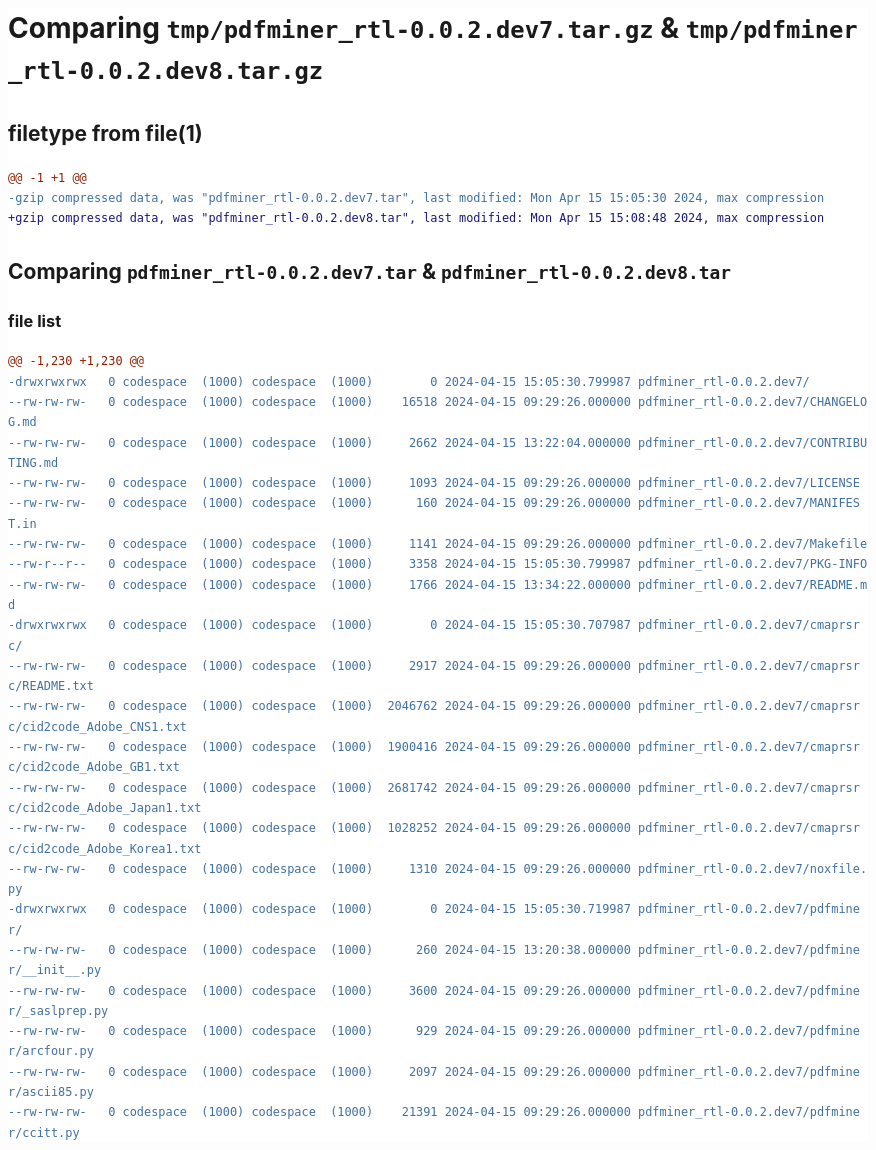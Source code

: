# Comparing `tmp/pdfminer_rtl-0.0.2.dev7.tar.gz` & `tmp/pdfminer_rtl-0.0.2.dev8.tar.gz`

## filetype from file(1)

```diff
@@ -1 +1 @@
-gzip compressed data, was "pdfminer_rtl-0.0.2.dev7.tar", last modified: Mon Apr 15 15:05:30 2024, max compression
+gzip compressed data, was "pdfminer_rtl-0.0.2.dev8.tar", last modified: Mon Apr 15 15:08:48 2024, max compression
```

## Comparing `pdfminer_rtl-0.0.2.dev7.tar` & `pdfminer_rtl-0.0.2.dev8.tar`

### file list

```diff
@@ -1,230 +1,230 @@
-drwxrwxrwx   0 codespace  (1000) codespace  (1000)        0 2024-04-15 15:05:30.799987 pdfminer_rtl-0.0.2.dev7/
--rw-rw-rw-   0 codespace  (1000) codespace  (1000)    16518 2024-04-15 09:29:26.000000 pdfminer_rtl-0.0.2.dev7/CHANGELOG.md
--rw-rw-rw-   0 codespace  (1000) codespace  (1000)     2662 2024-04-15 13:22:04.000000 pdfminer_rtl-0.0.2.dev7/CONTRIBUTING.md
--rw-rw-rw-   0 codespace  (1000) codespace  (1000)     1093 2024-04-15 09:29:26.000000 pdfminer_rtl-0.0.2.dev7/LICENSE
--rw-rw-rw-   0 codespace  (1000) codespace  (1000)      160 2024-04-15 09:29:26.000000 pdfminer_rtl-0.0.2.dev7/MANIFEST.in
--rw-rw-rw-   0 codespace  (1000) codespace  (1000)     1141 2024-04-15 09:29:26.000000 pdfminer_rtl-0.0.2.dev7/Makefile
--rw-r--r--   0 codespace  (1000) codespace  (1000)     3358 2024-04-15 15:05:30.799987 pdfminer_rtl-0.0.2.dev7/PKG-INFO
--rw-rw-rw-   0 codespace  (1000) codespace  (1000)     1766 2024-04-15 13:34:22.000000 pdfminer_rtl-0.0.2.dev7/README.md
-drwxrwxrwx   0 codespace  (1000) codespace  (1000)        0 2024-04-15 15:05:30.707987 pdfminer_rtl-0.0.2.dev7/cmaprsrc/
--rw-rw-rw-   0 codespace  (1000) codespace  (1000)     2917 2024-04-15 09:29:26.000000 pdfminer_rtl-0.0.2.dev7/cmaprsrc/README.txt
--rw-rw-rw-   0 codespace  (1000) codespace  (1000)  2046762 2024-04-15 09:29:26.000000 pdfminer_rtl-0.0.2.dev7/cmaprsrc/cid2code_Adobe_CNS1.txt
--rw-rw-rw-   0 codespace  (1000) codespace  (1000)  1900416 2024-04-15 09:29:26.000000 pdfminer_rtl-0.0.2.dev7/cmaprsrc/cid2code_Adobe_GB1.txt
--rw-rw-rw-   0 codespace  (1000) codespace  (1000)  2681742 2024-04-15 09:29:26.000000 pdfminer_rtl-0.0.2.dev7/cmaprsrc/cid2code_Adobe_Japan1.txt
--rw-rw-rw-   0 codespace  (1000) codespace  (1000)  1028252 2024-04-15 09:29:26.000000 pdfminer_rtl-0.0.2.dev7/cmaprsrc/cid2code_Adobe_Korea1.txt
--rw-rw-rw-   0 codespace  (1000) codespace  (1000)     1310 2024-04-15 09:29:26.000000 pdfminer_rtl-0.0.2.dev7/noxfile.py
-drwxrwxrwx   0 codespace  (1000) codespace  (1000)        0 2024-04-15 15:05:30.719987 pdfminer_rtl-0.0.2.dev7/pdfminer/
--rw-rw-rw-   0 codespace  (1000) codespace  (1000)      260 2024-04-15 13:20:38.000000 pdfminer_rtl-0.0.2.dev7/pdfminer/__init__.py
--rw-rw-rw-   0 codespace  (1000) codespace  (1000)     3600 2024-04-15 09:29:26.000000 pdfminer_rtl-0.0.2.dev7/pdfminer/_saslprep.py
--rw-rw-rw-   0 codespace  (1000) codespace  (1000)      929 2024-04-15 09:29:26.000000 pdfminer_rtl-0.0.2.dev7/pdfminer/arcfour.py
--rw-rw-rw-   0 codespace  (1000) codespace  (1000)     2097 2024-04-15 09:29:26.000000 pdfminer_rtl-0.0.2.dev7/pdfminer/ascii85.py
--rw-rw-rw-   0 codespace  (1000) codespace  (1000)    21391 2024-04-15 09:29:26.000000 pdfminer_rtl-0.0.2.dev7/pdfminer/ccitt.py
```